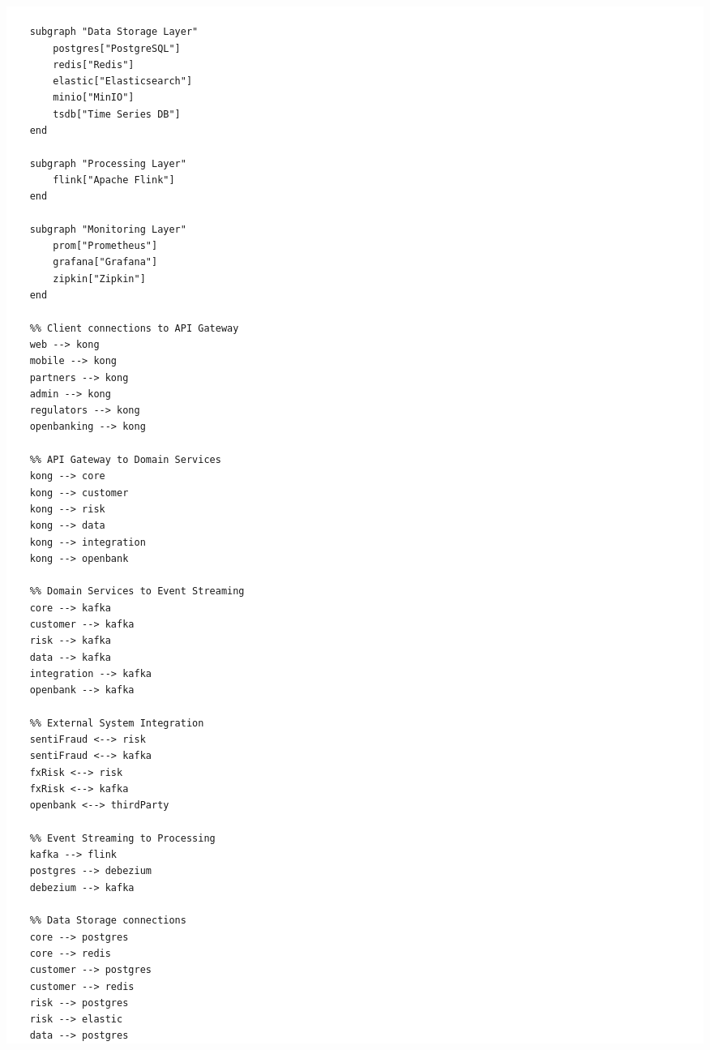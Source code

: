 ```mermaid

    subgraph "Data Storage Layer"
        postgres["PostgreSQL"]
        redis["Redis"]
        elastic["Elasticsearch"]
        minio["MinIO"]
        tsdb["Time Series DB"]
    end

    subgraph "Processing Layer"
        flink["Apache Flink"]
    end

    subgraph "Monitoring Layer"
        prom["Prometheus"]
        grafana["Grafana"]
        zipkin["Zipkin"]
    end

    %% Client connections to API Gateway
    web --> kong
    mobile --> kong
    partners --> kong
    admin --> kong
    regulators --> kong
    openbanking --> kong

    %% API Gateway to Domain Services
    kong --> core
    kong --> customer
    kong --> risk
    kong --> data
    kong --> integration
    kong --> openbank

    %% Domain Services to Event Streaming
    core --> kafka
    customer --> kafka
    risk --> kafka
    data --> kafka
    integration --> kafka
    openbank --> kafka

    %% External System Integration
    sentiFraud <--> risk
    sentiFraud <--> kafka
    fxRisk <--> risk
    fxRisk <--> kafka
    openbank <--> thirdParty

    %% Event Streaming to Processing
    kafka --> flink
    postgres --> debezium
    debezium --> kafka

    %% Data Storage connections
    core --> postgres
    core --> redis
    customer --> postgres
    customer --> redis
    risk --> postgres
    risk --> elastic
    data --> postgres
```